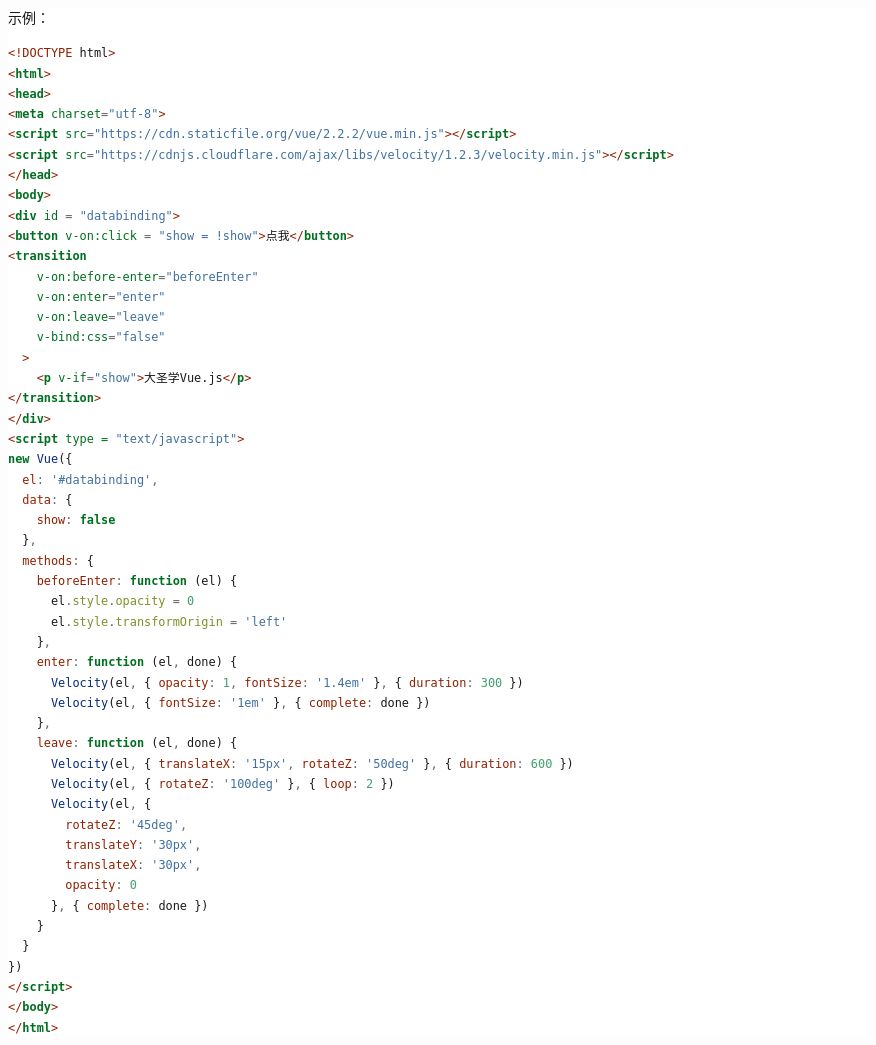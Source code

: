示例：

```html
<!DOCTYPE html>
<html>
<head>
<meta charset="utf-8">
<script src="https://cdn.staticfile.org/vue/2.2.2/vue.min.js"></script>
<script src="https://cdnjs.cloudflare.com/ajax/libs/velocity/1.2.3/velocity.min.js"></script>
</head>
<body>
<div id = "databinding">
<button v-on:click = "show = !show">点我</button>
<transition
    v-on:before-enter="beforeEnter"
    v-on:enter="enter"
    v-on:leave="leave"
    v-bind:css="false"
  >
    <p v-if="show">大圣学Vue.js</p>
</transition>
</div>
<script type = "text/javascript">
new Vue({
  el: '#databinding',
  data: {
    show: false
  },
  methods: {
    beforeEnter: function (el) {
      el.style.opacity = 0
      el.style.transformOrigin = 'left'
    },
    enter: function (el, done) {
      Velocity(el, { opacity: 1, fontSize: '1.4em' }, { duration: 300 })
      Velocity(el, { fontSize: '1em' }, { complete: done })
    },
    leave: function (el, done) {
      Velocity(el, { translateX: '15px', rotateZ: '50deg' }, { duration: 600 })
      Velocity(el, { rotateZ: '100deg' }, { loop: 2 })
      Velocity(el, {
        rotateZ: '45deg',
        translateY: '30px',
        translateX: '30px',
        opacity: 0
      }, { complete: done })
    }
  }
})
</script>
</body>
</html>
```
